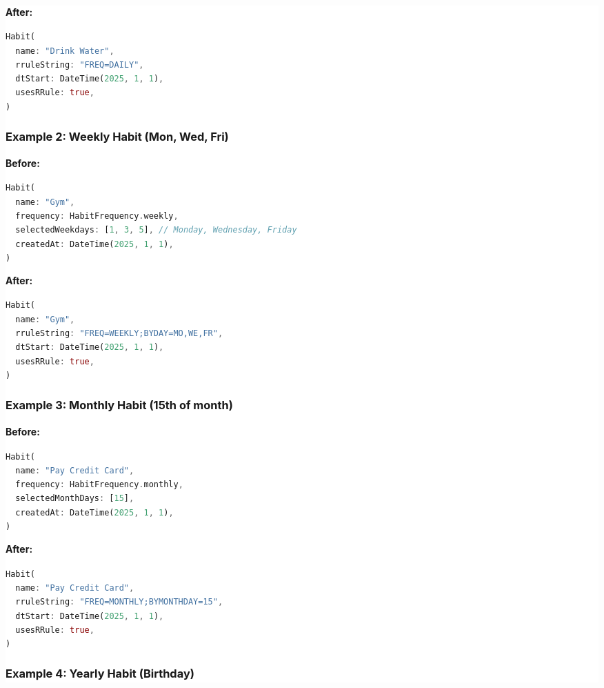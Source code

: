 **After:**
```dart
Habit(
  name: "Drink Water",
  rruleString: "FREQ=DAILY",
  dtStart: DateTime(2025, 1, 1),
  usesRRule: true,
)
```

### Example 2: Weekly Habit (Mon, Wed, Fri)

**Before:**
```dart
Habit(
  name: "Gym",
  frequency: HabitFrequency.weekly,
  selectedWeekdays: [1, 3, 5], // Monday, Wednesday, Friday
  createdAt: DateTime(2025, 1, 1),
)
```

**After:**
```dart
Habit(
  name: "Gym",
  rruleString: "FREQ=WEEKLY;BYDAY=MO,WE,FR",
  dtStart: DateTime(2025, 1, 1),
  usesRRule: true,
)
```

### Example 3: Monthly Habit (15th of month)

**Before:**
```dart
Habit(
  name: "Pay Credit Card",
  frequency: HabitFrequency.monthly,
  selectedMonthDays: [15],
  createdAt: DateTime(2025, 1, 1),
)
```

**After:**
```dart
Habit(
  name: "Pay Credit Card",
  rruleString: "FREQ=MONTHLY;BYMONTHDAY=15",
  dtStart: DateTime(2025, 1, 1),
  usesRRule: true,
)
```

### Example 4: Yearly Habit (Birthday)
